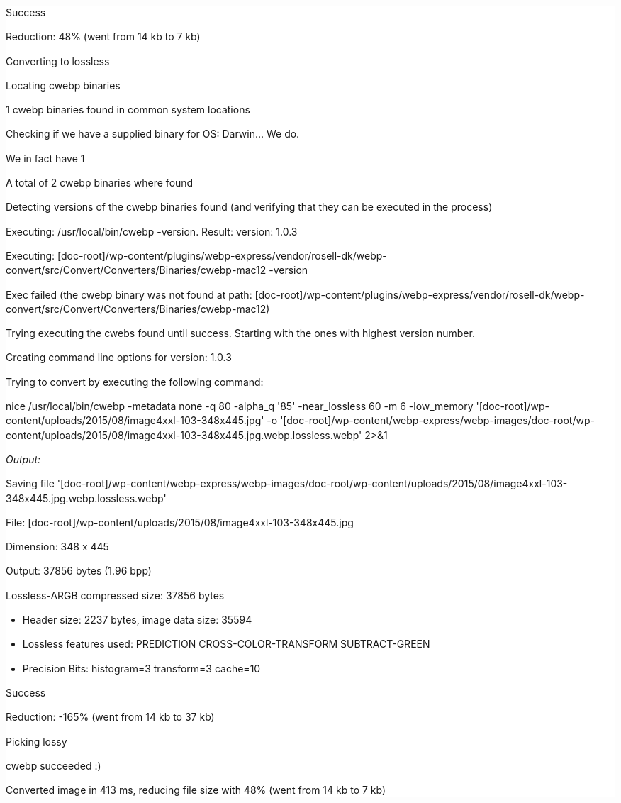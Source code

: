 Success

Reduction: 48% (went from 14 kb to 7 kb)


Converting to lossless

Locating cwebp binaries

1 cwebp binaries found in common system locations

Checking if we have a supplied binary for OS: Darwin... We do.

We in fact have 1

A total of 2 cwebp binaries where found

Detecting versions of the cwebp binaries found (and verifying that they can be executed in the process)

Executing: /usr/local/bin/cwebp -version. Result: version: 1.0.3

Executing: [doc-root]/wp-content/plugins/webp-express/vendor/rosell-dk/webp-convert/src/Convert/Converters/Binaries/cwebp-mac12 -version

Exec failed (the cwebp binary was not found at path: [doc-root]/wp-content/plugins/webp-express/vendor/rosell-dk/webp-convert/src/Convert/Converters/Binaries/cwebp-mac12)

Trying executing the cwebs found until success. Starting with the ones with highest version number.

Creating command line options for version: 1.0.3

Trying to convert by executing the following command:

nice /usr/local/bin/cwebp -metadata none -q 80 -alpha_q '85' -near_lossless 60 -m 6 -low_memory '[doc-root]/wp-content/uploads/2015/08/image4xxl-103-348x445.jpg' -o '[doc-root]/wp-content/webp-express/webp-images/doc-root/wp-content/uploads/2015/08/image4xxl-103-348x445.jpg.webp.lossless.webp' 2>&1


*Output:* 

Saving file '[doc-root]/wp-content/webp-express/webp-images/doc-root/wp-content/uploads/2015/08/image4xxl-103-348x445.jpg.webp.lossless.webp'

File:      [doc-root]/wp-content/uploads/2015/08/image4xxl-103-348x445.jpg

Dimension: 348 x 445

Output:    37856 bytes (1.96 bpp)

Lossless-ARGB compressed size: 37856 bytes

  * Header size: 2237 bytes, image data size: 35594

  * Lossless features used: PREDICTION CROSS-COLOR-TRANSFORM SUBTRACT-GREEN

  * Precision Bits: histogram=3 transform=3 cache=10


Success

Reduction: -165% (went from 14 kb to 37 kb)


Picking lossy

cwebp succeeded :)


Converted image in 413 ms, reducing file size with 48% (went from 14 kb to 7 kb)

